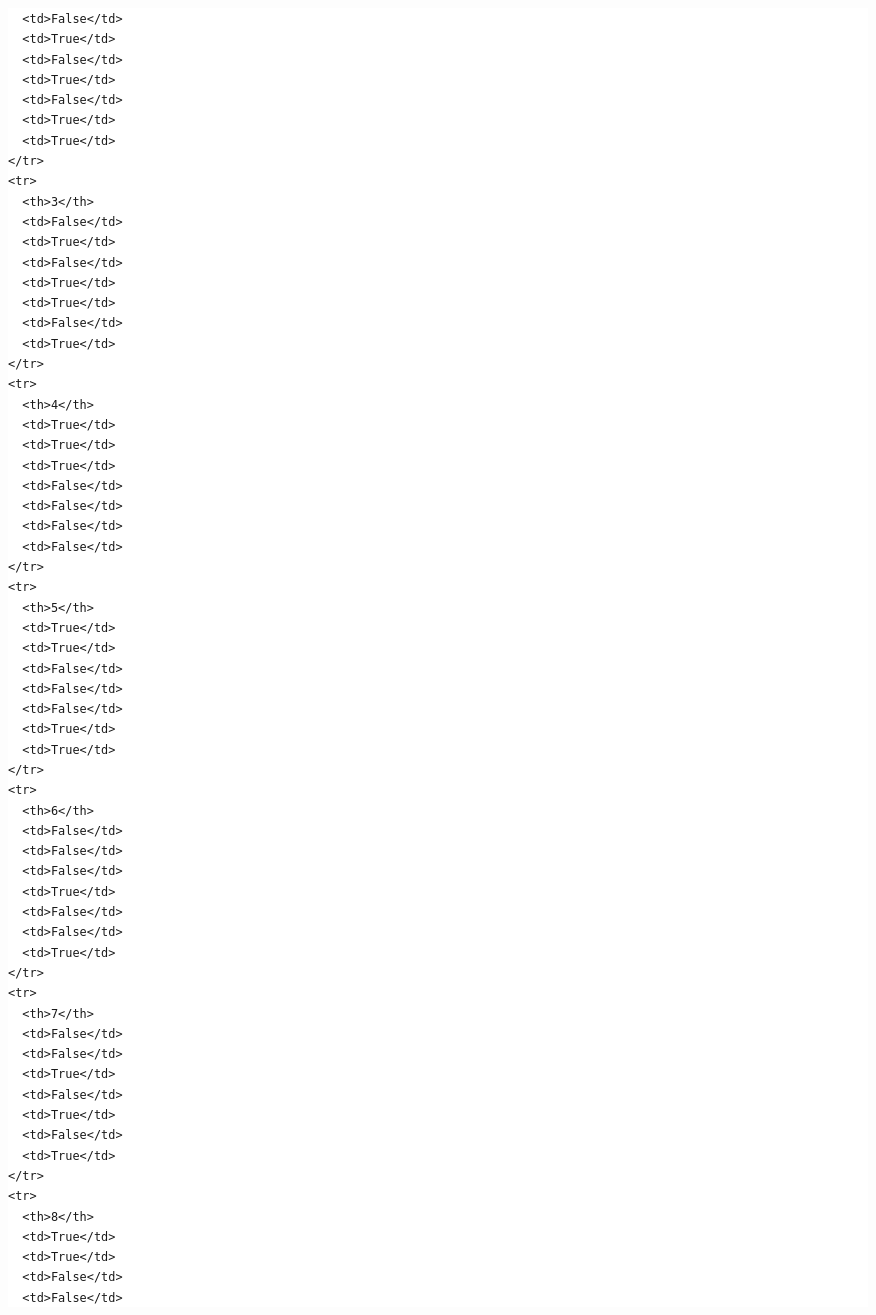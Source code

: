       <td>False</td>
      <td>True</td>
      <td>False</td>
      <td>True</td>
      <td>False</td>
      <td>True</td>
      <td>True</td>
    </tr>
    <tr>
      <th>3</th>
      <td>False</td>
      <td>True</td>
      <td>False</td>
      <td>True</td>
      <td>True</td>
      <td>False</td>
      <td>True</td>
    </tr>
    <tr>
      <th>4</th>
      <td>True</td>
      <td>True</td>
      <td>True</td>
      <td>False</td>
      <td>False</td>
      <td>False</td>
      <td>False</td>
    </tr>
    <tr>
      <th>5</th>
      <td>True</td>
      <td>True</td>
      <td>False</td>
      <td>False</td>
      <td>False</td>
      <td>True</td>
      <td>True</td>
    </tr>
    <tr>
      <th>6</th>
      <td>False</td>
      <td>False</td>
      <td>False</td>
      <td>True</td>
      <td>False</td>
      <td>False</td>
      <td>True</td>
    </tr>
    <tr>
      <th>7</th>
      <td>False</td>
      <td>False</td>
      <td>True</td>
      <td>False</td>
      <td>True</td>
      <td>False</td>
      <td>True</td>
    </tr>
    <tr>
      <th>8</th>
      <td>True</td>
      <td>True</td>
      <td>False</td>
      <td>False</td>